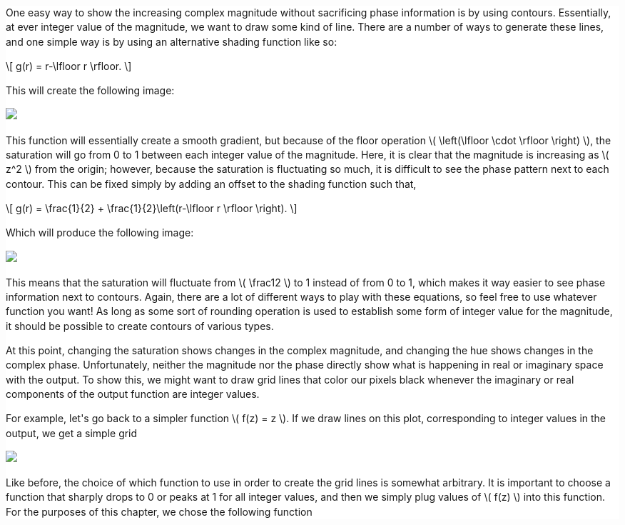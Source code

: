 One easy way to show the increasing complex magnitude without sacrificing phase information is by using contours.
Essentially, at ever integer value of the magnitude, we want to draw some kind of line.
There are a number of ways to generate these lines, and one simple way is by using an alternative shading function like so:

\\[ g(r) = r-\lfloor r \rfloor. \\]

This will create the following image:

<p>
    <img  class="center" src="res/hsv2.png" style="width:84%" />
</p>

This function will essentially create a smooth gradient, but because of the floor operation \\( \left(\lfloor \cdot \rfloor \right) \\), the saturation will go from 0 to 1 between each integer value of the magnitude.
Here, it is clear that the magnitude is increasing as \\( z^2 \\) from the origin; however, because the saturation is fluctuating so much, it is difficult to see the phase pattern next to each contour.
This can be fixed simply by adding an offset to the shading function such that,

\\[ g(r) = \frac{1}{2} + \frac{1}{2}\left(r-\lfloor r \rfloor \right). \\]

Which will produce the following image:

<p>
    <img  class="center" src="res/hsv3.png" style="width:84%" />
</p>

This means that the saturation will fluctuate from \\( \frac12 \\) to 1 instead of from 0 to 1, which makes it way easier to see phase information next to contours.
Again, there are a lot of different ways to play with these equations, so feel free to use whatever function you want!
As long as some sort of rounding operation is used to establish some form of integer value for the magnitude, it should be possible to create contours of various types.

At this point, changing the saturation shows changes in the complex magnitude, and changing the hue shows changes in the complex phase.
Unfortunately, neither the magnitude nor the phase directly show what is happening in real or imaginary space with the output.
To show this, we might want to draw grid lines that color our pixels black whenever the imaginary or real components of the output function are integer values.

For example, let's go back to a simpler function \\( f(z) = z \\).
If we draw lines on this plot, corresponding to integer values in the output, we get a simple grid

<p>
    <img  class="center" src="res/hsv4.png" style="width:84%" />
</p>

Like before, the choice of which function to use in order to create the grid lines is somewhat arbitrary.
It is important to choose a function that sharply drops to 0 or peaks at 1 for all integer values, and then we simply plug values of \\( f(z) \\) into this function.
For the purposes of this chapter, we chose the following function
